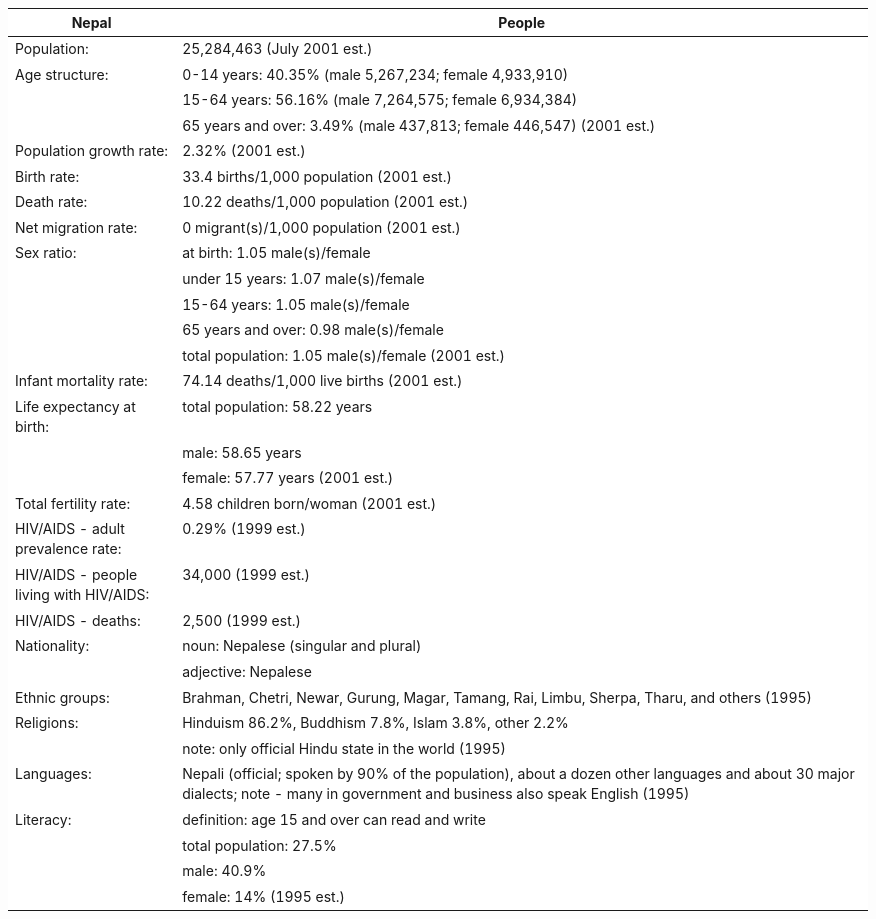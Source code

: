 | Nepal | People |
| --- | --- |
| Population: | 25,284,463 (July 2001 est.) |
| Age structure: | 0-14 years: 40.35% (male 5,267,234; female 4,933,910) |
| | 15-64 years: 56.16% (male 7,264,575; female 6,934,384) |
| | 65 years and over: 3.49% (male 437,813; female 446,547) (2001 est.) |
| Population growth rate: | 2.32% (2001 est.) |
| Birth rate: | 33.4 births/1,000 population (2001 est.) |
| Death rate: | 10.22 deaths/1,000 population (2001 est.) |
| Net migration rate: | 0 migrant(s)/1,000 population (2001 est.) |
| Sex ratio: | at birth: 1.05 male(s)/female |
| | under 15 years: 1.07 male(s)/female |
| | 15-64 years: 1.05 male(s)/female |
| | 65 years and over: 0.98 male(s)/female |
| | total population: 1.05 male(s)/female (2001 est.) |
| Infant mortality rate: | 74.14 deaths/1,000 live births (2001 est.) |
| Life expectancy at birth: | total population: 58.22 years |
| | male: 58.65 years |
| | female: 57.77 years (2001 est.) |
| Total fertility rate: | 4.58 children born/woman (2001 est.) |
| HIV/AIDS - adult prevalence rate: | 0.29% (1999 est.) |
| HIV/AIDS - people living with HIV/AIDS: | 34,000 (1999 est.) |
| HIV/AIDS - deaths: | 2,500 (1999 est.) |
| Nationality: | noun: Nepalese (singular and plural) |
| | adjective: Nepalese |
| Ethnic groups: | Brahman, Chetri, Newar, Gurung, Magar, Tamang, Rai, Limbu, Sherpa, Tharu, and others (1995) |
| Religions: | Hinduism 86.2%, Buddhism 7.8%, Islam 3.8%, other 2.2% |
| | note: only official Hindu state in the world (1995) |
| Languages: | Nepali (official; spoken by 90% of the population), about a dozen other languages and about 30 major dialects; note - many in government and business also speak English (1995) |
| Literacy: | definition: age 15 and over can read and write |
| | total population: 27.5% |
| | male: 40.9% |
| | female: 14% (1995 est.) |
